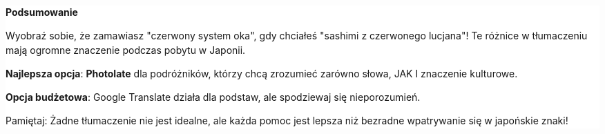 **Podsumowanie**

Wyobraź sobie, że zamawiasz "czerwony system oka", gdy chciałeś "sashimi z czerwonego lucjana"! Te różnice w tłumaczeniu mają ogromne znaczenie podczas pobytu w Japonii.

**Najlepsza opcja**: **<LocalLink to="/" target="_blank">Photolate</LocalLink>** dla podróżników, którzy chcą zrozumieć zarówno słowa, JAK I znaczenie kulturowe.

**Opcja budżetowa**: Google Translate działa dla podstaw, ale spodziewaj się nieporozumień.

Pamiętaj: Żadne tłumaczenie nie jest idealne, ale każda pomoc jest lepsza niż bezradne wpatrywanie się w japońskie znaki!